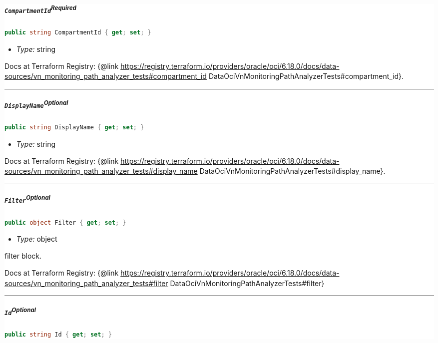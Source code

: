 ##### `CompartmentId`<sup>Required</sup> <a name="CompartmentId" id="rhizo-co-terraform-provider-oci.dataOciVnMonitoringPathAnalyzerTests.DataOciVnMonitoringPathAnalyzerTestsConfig.property.compartmentId"></a>

```csharp
public string CompartmentId { get; set; }
```

- *Type:* string

Docs at Terraform Registry: {@link https://registry.terraform.io/providers/oracle/oci/6.18.0/docs/data-sources/vn_monitoring_path_analyzer_tests#compartment_id DataOciVnMonitoringPathAnalyzerTests#compartment_id}.

---

##### `DisplayName`<sup>Optional</sup> <a name="DisplayName" id="rhizo-co-terraform-provider-oci.dataOciVnMonitoringPathAnalyzerTests.DataOciVnMonitoringPathAnalyzerTestsConfig.property.displayName"></a>

```csharp
public string DisplayName { get; set; }
```

- *Type:* string

Docs at Terraform Registry: {@link https://registry.terraform.io/providers/oracle/oci/6.18.0/docs/data-sources/vn_monitoring_path_analyzer_tests#display_name DataOciVnMonitoringPathAnalyzerTests#display_name}.

---

##### `Filter`<sup>Optional</sup> <a name="Filter" id="rhizo-co-terraform-provider-oci.dataOciVnMonitoringPathAnalyzerTests.DataOciVnMonitoringPathAnalyzerTestsConfig.property.filter"></a>

```csharp
public object Filter { get; set; }
```

- *Type:* object

filter block.

Docs at Terraform Registry: {@link https://registry.terraform.io/providers/oracle/oci/6.18.0/docs/data-sources/vn_monitoring_path_analyzer_tests#filter DataOciVnMonitoringPathAnalyzerTests#filter}

---

##### `Id`<sup>Optional</sup> <a name="Id" id="rhizo-co-terraform-provider-oci.dataOciVnMonitoringPathAnalyzerTests.DataOciVnMonitoringPathAnalyzerTestsConfig.property.id"></a>

```csharp
public string Id { get; set; }
```
